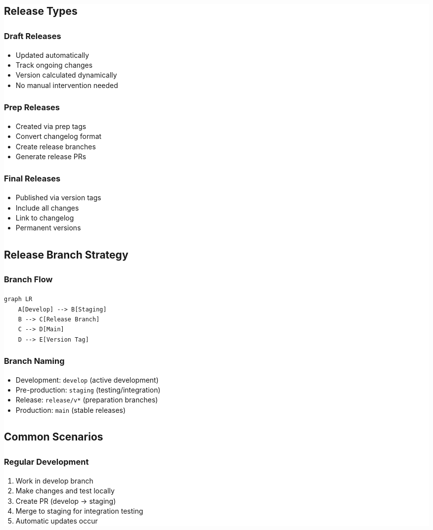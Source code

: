 ## Release Types

### Draft Releases

- Updated automatically
- Track ongoing changes
- Version calculated dynamically
- No manual intervention needed

### Prep Releases

- Created via prep tags
- Convert changelog format
- Create release branches
- Generate release PRs

### Final Releases

- Published via version tags
- Include all changes
- Link to changelog
- Permanent versions

## Release Branch Strategy

### Branch Flow

```mermaid
graph LR
    A[Develop] --> B[Staging]
    B --> C[Release Branch]
    C --> D[Main]
    D --> E[Version Tag]
```

### Branch Naming

- Development: `develop` (active development)
- Pre-production: `staging` (testing/integration)
- Release: `release/v*` (preparation branches)
- Production: `main` (stable releases)

## Common Scenarios

### Regular Development

1. Work in develop branch
2. Make changes and test locally
3. Create PR (develop → staging)
4. Merge to staging for integration testing
5. Automatic updates occur
